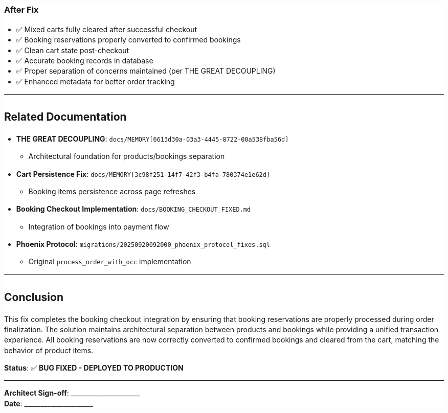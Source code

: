 ### After Fix
- ✅ Mixed carts fully cleared after successful checkout
- ✅ Booking reservations properly converted to confirmed bookings
- ✅ Clean cart state post-checkout
- ✅ Accurate booking records in database
- ✅ Proper separation of concerns maintained (per THE GREAT DECOUPLING)
- ✅ Enhanced metadata for better order tracking

---

## Related Documentation

- **THE GREAT DECOUPLING**: `docs/MEMORY[6613d30a-03a3-4445-8722-00a538fba56d]`
  - Architectural foundation for products/bookings separation
  
- **Cart Persistence Fix**: `docs/MEMORY[3c98f251-14f7-42f3-b4fa-780374e1e62d]`
  - Booking items persistence across page refreshes
  
- **Booking Checkout Implementation**: `docs/BOOKING_CHECKOUT_FIXED.md`
  - Integration of bookings into payment flow
  
- **Phoenix Protocol**: `migrations/20250920092000_phoenix_protocol_fixes.sql`
  - Original `process_order_with_occ` implementation

---

## Conclusion

This fix completes the booking checkout integration by ensuring that booking reservations are properly processed during order finalization. The solution maintains architectural separation between products and bookings while providing a unified transaction experience. All booking reservations are now correctly converted to confirmed bookings and cleared from the cart, matching the behavior of product items.

**Status**: ✅ **BUG FIXED - DEPLOYED TO PRODUCTION**

---

**Architect Sign-off**: _____________________  
**Date**: _____________________
